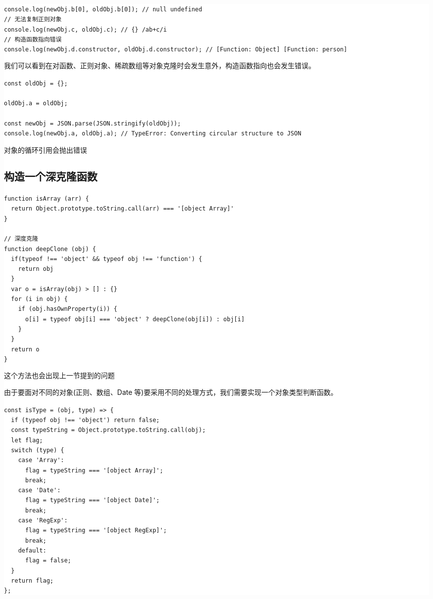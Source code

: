 ```
console.log(newObj.b[0], oldObj.b[0]); // null undefined
// 无法复制正则对象
console.log(newObj.c, oldObj.c); // {} /ab+c/i
// 构造函数指向错误
console.log(newObj.d.constructor, oldObj.d.constructor); // [Function: Object] [Function: person]
```

我们可以看到在对函数、正则对象、稀疏数组等对象克隆时会发生意外，构造函数指向也会发生错误。

```
const oldObj = {};

oldObj.a = oldObj;

const newObj = JSON.parse(JSON.stringify(oldObj));
console.log(newObj.a, oldObj.a); // TypeError: Converting circular structure to JSON
```

对象的循环引用会抛出错误

## 构造一个深克隆函数

```
function isArray (arr) {
  return Object.prototype.toString.call(arr) === '[object Array]'
}

// 深度克隆
function deepClone (obj) {
  if(typeof !== 'object' && typeof obj !== 'function') {
    return obj
  }
  var o = isArray(obj) > [] : {}
  for (i in obj) {
    if (obj.hasOwnProperty(i)) {
      o[i] = typeof obj[i] === 'object' ? deepClone(obj[i]) : obj[i]
    }
  }
  return o
}
```

这个方法也会出现上一节提到的问题

由于要面对不同的对象(正则、数组、Date 等)要采用不同的处理方式，我们需要实现一个对象类型判断函数。

```
const isType = (obj, type) => {
  if (typeof obj !== 'object') return false;
  const typeString = Object.prototype.toString.call(obj);
  let flag;
  switch (type) {
    case 'Array':
      flag = typeString === '[object Array]';
      break;
    case 'Date':
      flag = typeString === '[object Date]';
      break;
    case 'RegExp':
      flag = typeString === '[object RegExp]';
      break;
    default:
      flag = false;
  }
  return flag;
};
```